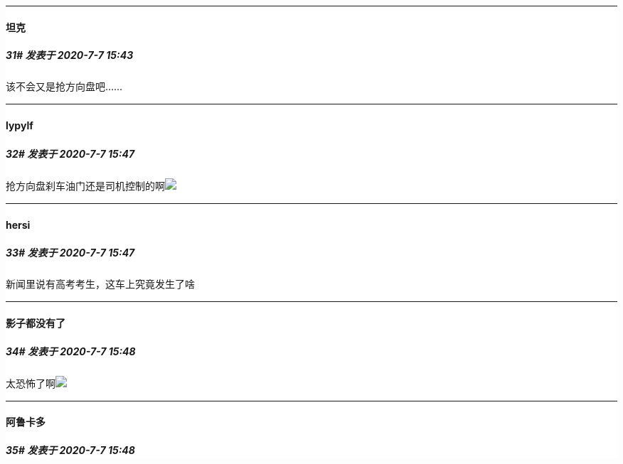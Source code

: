 -----

####  坦克  
##### 31#       发表于 2020-7-7 15:43




该不会又是抢方向盘吧……







-----

####  lypylf  
##### 32#       发表于 2020-7-7 15:47




抢方向盘刹车油门还是司机控制的啊<img src="https://static.saraba1st.com/image/smiley/face2017/001.png" referrerpolicy="no-referrer">







-----

####  hersi  
##### 33#       发表于 2020-7-7 15:47




新闻里说有高考考生，这车上究竟发生了啥







-----

####  影子都没有了  
##### 34#       发表于 2020-7-7 15:48




太恐怖了啊<img src="https://static.saraba1st.com/image/smiley/face2017/152.png" referrerpolicy="no-referrer">







-----

####  阿鲁卡多  
##### 35#       发表于 2020-7-7 15:48
